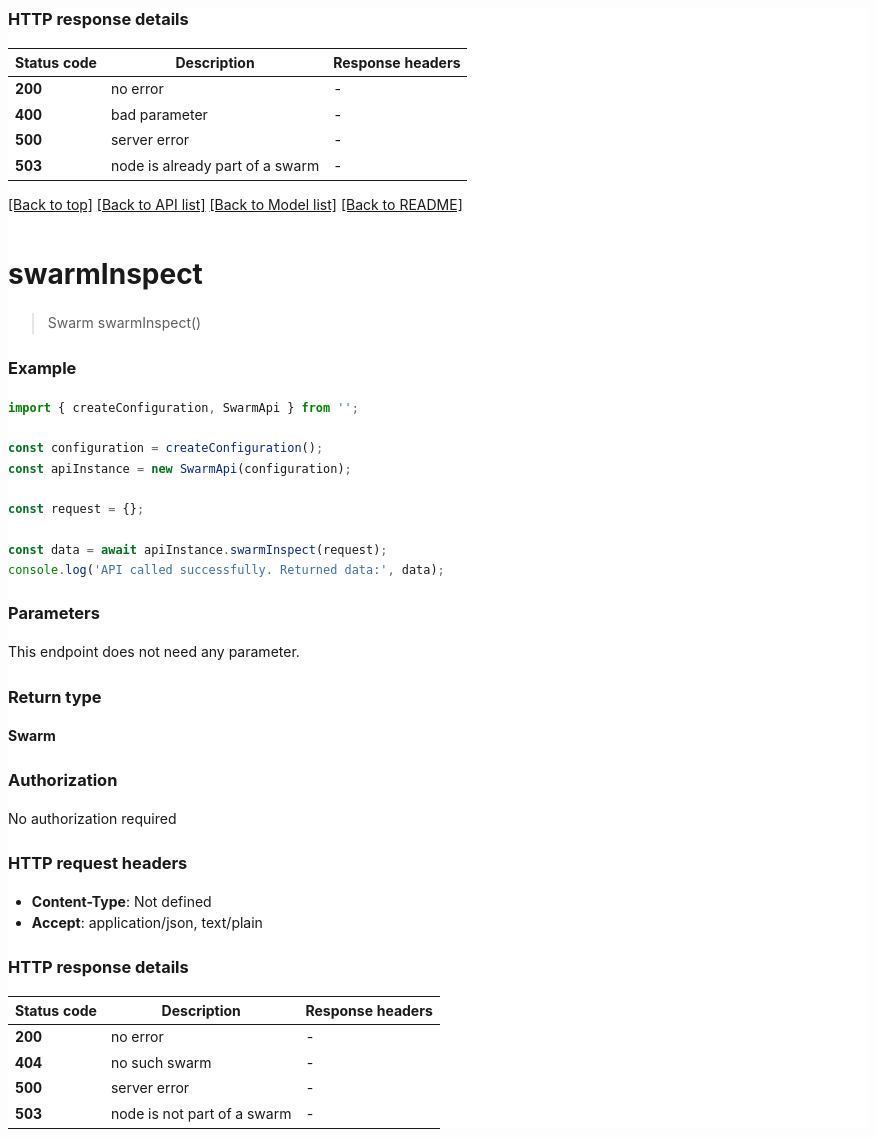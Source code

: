 ### HTTP response details
| Status code | Description | Response headers |
|-------------|-------------|------------------|
**200** | no error |  -  |
**400** | bad parameter |  -  |
**500** | server error |  -  |
**503** | node is already part of a swarm |  -  |

[[Back to top]](#) [[Back to API list]](README.md#documentation-for-api-endpoints) [[Back to Model list]](README.md#documentation-for-models) [[Back to README]](README.md)

# **swarmInspect**
> Swarm swarmInspect()


### Example


```typescript
import { createConfiguration, SwarmApi } from '';

const configuration = createConfiguration();
const apiInstance = new SwarmApi(configuration);

const request = {};

const data = await apiInstance.swarmInspect(request);
console.log('API called successfully. Returned data:', data);
```


### Parameters
This endpoint does not need any parameter.


### Return type

**Swarm**

### Authorization

No authorization required

### HTTP request headers

 - **Content-Type**: Not defined
 - **Accept**: application/json, text/plain


### HTTP response details
| Status code | Description | Response headers |
|-------------|-------------|------------------|
**200** | no error |  -  |
**404** | no such swarm |  -  |
**500** | server error |  -  |
**503** | node is not part of a swarm |  -  |
